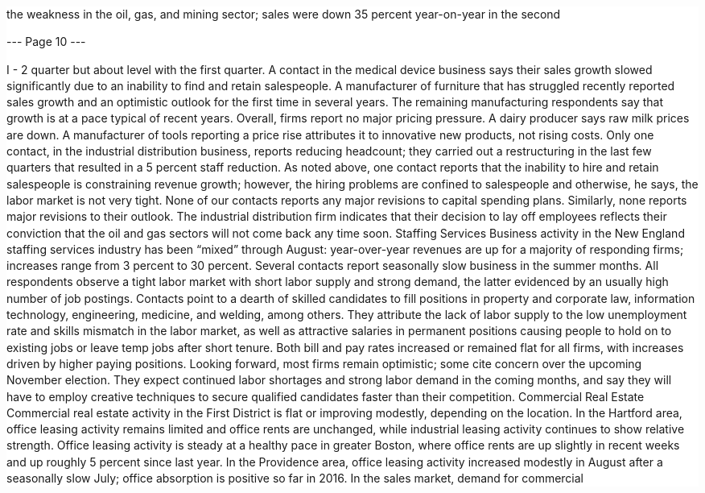the weakness in the oil, gas, and mining sector; sales were down 35 percent year-on-year in the second

--- Page 10 ---

I - 2
quarter but about level with the first quarter. A contact in the medical device business says their sales
growth slowed significantly due to an inability to find and retain salespeople. A manufacturer of furniture
that has struggled recently reported sales growth and an optimistic outlook for the first time in several
years. The remaining manufacturing respondents say that growth is at a pace typical of recent years.
Overall, firms report no major pricing pressure. A dairy producer says raw milk prices are down. A
manufacturer of tools reporting a price rise attributes it to innovative new products, not rising costs.
Only one contact, in the industrial distribution business, reports reducing headcount; they carried
out a restructuring in the last few quarters that resulted in a 5 percent staff reduction. As noted above, one
contact reports that the inability to hire and retain salespeople is constraining revenue growth; however,
the hiring problems are confined to salespeople and otherwise, he says, the labor market is not very tight.
None of our contacts reports any major revisions to capital spending plans. Similarly, none reports
major revisions to their outlook. The industrial distribution firm indicates that their decision to lay off
employees reflects their conviction that the oil and gas sectors will not come back any time soon.
Staffing Services
Business activity in the New England staffing services industry has been “mixed” through August:
year-over-year revenues are up for a majority of responding firms; increases range from 3 percent to 30
percent. Several contacts report seasonally slow business in the summer months. All respondents observe
a tight labor market with short labor supply and strong demand, the latter evidenced by an usually high
number of job postings. Contacts point to a dearth of skilled candidates to fill positions in property and
corporate law, information technology, engineering, medicine, and welding, among others. They attribute
the lack of labor supply to the low unemployment rate and skills mismatch in the labor market, as well as
attractive salaries in permanent positions causing people to hold on to existing jobs or leave temp jobs
after short tenure. Both bill and pay rates increased or remained flat for all firms, with increases driven by
higher paying positions. Looking forward, most firms remain optimistic; some cite concern over the
upcoming November election. They expect continued labor shortages and strong labor demand in the
coming months, and say they will have to employ creative techniques to secure qualified candidates faster
than their competition.
Commercial Real Estate
Commercial real estate activity in the First District is flat or improving modestly, depending on the
location. In the Hartford area, office leasing activity remains limited and office rents are unchanged, while
industrial leasing activity continues to show relative strength. Office leasing activity is steady at a healthy
pace in greater Boston, where office rents are up slightly in recent weeks and up roughly 5 percent since
last year. In the Providence area, office leasing activity increased modestly in August after a seasonally
slow July; office absorption is positive so far in 2016. In the sales market, demand for commercial